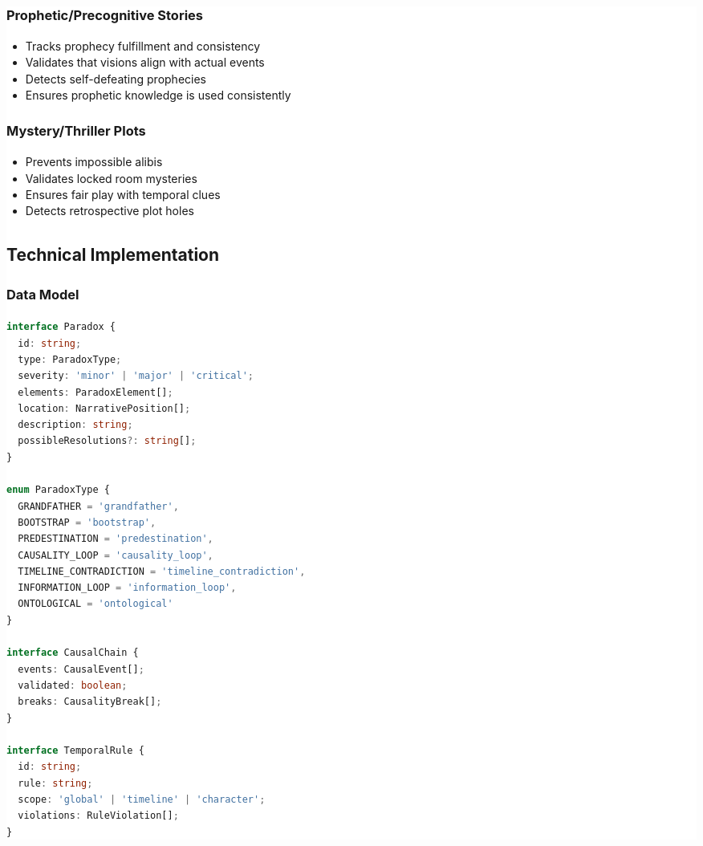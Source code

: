 ### Prophetic/Precognitive Stories
- Tracks prophecy fulfillment and consistency
- Validates that visions align with actual events
- Detects self-defeating prophecies
- Ensures prophetic knowledge is used consistently

### Mystery/Thriller Plots
- Prevents impossible alibis
- Validates locked room mysteries
- Ensures fair play with temporal clues
- Detects retrospective plot holes

## Technical Implementation

### Data Model
```typescript
interface Paradox {
  id: string;
  type: ParadoxType;
  severity: 'minor' | 'major' | 'critical';
  elements: ParadoxElement[];
  location: NarrativePosition[];
  description: string;
  possibleResolutions?: string[];
}

enum ParadoxType {
  GRANDFATHER = 'grandfather',
  BOOTSTRAP = 'bootstrap',
  PREDESTINATION = 'predestination',
  CAUSALITY_LOOP = 'causality_loop',
  TIMELINE_CONTRADICTION = 'timeline_contradiction',
  INFORMATION_LOOP = 'information_loop',
  ONTOLOGICAL = 'ontological'
}

interface CausalChain {
  events: CausalEvent[];
  validated: boolean;
  breaks: CausalityBreak[];
}

interface TemporalRule {
  id: string;
  rule: string;
  scope: 'global' | 'timeline' | 'character';
  violations: RuleViolation[];
}
```
